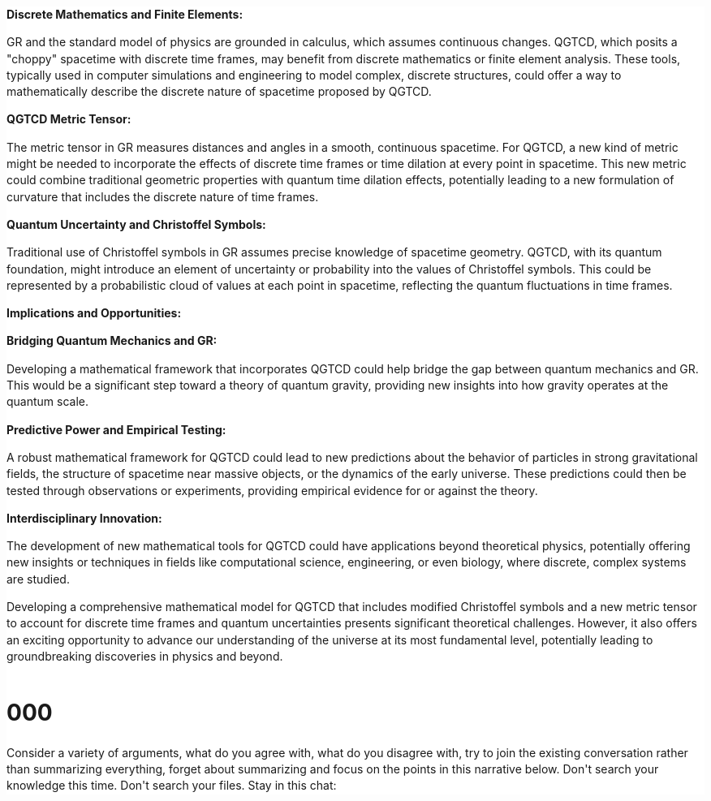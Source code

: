 **Discrete Mathematics and Finite Elements:**

GR and the standard model of physics are grounded in calculus, which assumes continuous changes. QGTCD, which posits a "choppy" spacetime with discrete time frames, may benefit from discrete mathematics or finite element analysis. These tools, typically used in computer simulations and engineering to model complex, discrete structures, could offer a way to mathematically describe the discrete nature of spacetime proposed by QGTCD.

**QGTCD Metric Tensor:**

The metric tensor in GR measures distances and angles in a smooth, continuous spacetime. For QGTCD, a new kind of metric might be needed to incorporate the effects of discrete time frames or time dilation at every point in spacetime. This new metric could combine traditional geometric properties with quantum time dilation effects, potentially leading to a new formulation of curvature that includes the discrete nature of time frames.

**Quantum Uncertainty and Christoffel Symbols:**

Traditional use of Christoffel symbols in GR assumes precise knowledge of spacetime geometry. QGTCD, with its quantum foundation, might introduce an element of uncertainty or probability into the values of Christoffel symbols. This could be represented by a probabilistic cloud of values at each point in spacetime, reflecting the quantum fluctuations in time frames.

**Implications and Opportunities:**

**Bridging Quantum Mechanics and GR:**

Developing a mathematical framework that incorporates QGTCD could help bridge the gap between quantum mechanics and GR. This would be a significant step toward a theory of quantum gravity, providing new insights into how gravity operates at the quantum scale.

**Predictive Power and Empirical Testing:**

A robust mathematical framework for QGTCD could lead to new predictions about the behavior of particles in strong gravitational fields, the structure of spacetime near massive objects, or the dynamics of the early universe. These predictions could then be tested through observations or experiments, providing empirical evidence for or against the theory.

**Interdisciplinary Innovation:**

The development of new mathematical tools for QGTCD could have applications beyond theoretical physics, potentially offering new insights or techniques in fields like computational science, engineering, or even biology, where discrete, complex systems are studied.

Developing a comprehensive mathematical model for QGTCD that includes modified Christoffel symbols and a new metric tensor to account for discrete time frames and quantum uncertainties presents significant theoretical challenges. However, it also offers an exciting opportunity to advance our understanding of the universe at its most fundamental level, potentially leading to groundbreaking discoveries in physics and beyond.

# 000

Consider a variety of arguments, what do you agree with, what do you disagree with, try to join the existing conversation rather than summarizing everything, forget about summarizing and focus on the points in this narrative below. Don't search your knowledge this time. Don't search your files. Stay in this chat:
